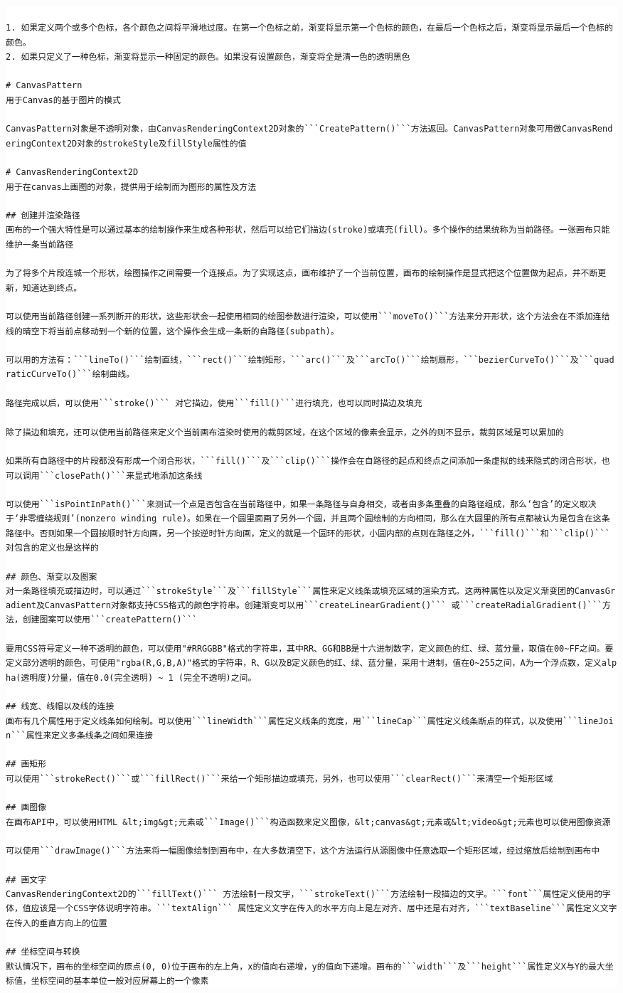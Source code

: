 ```

1. 如果定义两个或多个色标，各个颜色之间将平滑地过度。在第一个色标之前，渐变将显示第一个色标的颜色，在最后一个色标之后，渐变将显示最后一个色标的颜色。
2. 如果只定义了一种色标，渐变将显示一种固定的颜色。如果没有设置颜色，渐变将全是清一色的透明黑色

# CanvasPattern
用于Canvas的基于图片的模式

CanvasPattern对象是不透明对象，由CanvasRenderingContext2D对象的```CreatePattern()```方法返回。CanvasPattern对象可用做CanvasRenderingContext2D对象的strokeStyle及fillStyle属性的值

# CanvasRenderingContext2D
用于在canvas上画图的对象，提供用于绘制而为图形的属性及方法

## 创建并渲染路径
画布的一个强大特性是可以通过基本的绘制操作来生成各种形状，然后可以给它们描边(stroke)或填充(fill)。多个操作的结果统称为当前路径。一张画布只能维护一条当前路径

为了将多个片段连城一个形状，绘图操作之间需要一个连接点。为了实现这点，画布维护了一个当前位置，画布的绘制操作是显式把这个位置做为起点，并不断更新，知道达到终点。

可以使用当前路径创建一系列断开的形状，这些形状会一起使用相同的绘图参数进行渲染，可以使用```moveTo()```方法来分开形状，这个方法会在不添加连结线的晴空下将当前点移动到一个新的位置，这个操作会生成一条新的自路径(subpath)。

可以用的方法有：```lineTo()```绘制直线，```rect()```绘制矩形，```arc()```及```arcTo()```绘制扇形，```bezierCurveTo()```及```quadraticCurveTo()```绘制曲线。

路径完成以后，可以使用```stroke()``` 对它描边，使用```fill()```进行填充，也可以同时描边及填充

除了描边和填充，还可以使用当前路径来定义个当前画布渲染时使用的裁剪区域，在这个区域的像素会显示，之外的则不显示，裁剪区域是可以累加的

如果所有自路径中的片段都没有形成一个闭合形状，```fill()```及```clip()```操作会在自路径的起点和终点之间添加一条虚拟的线来隐式的闭合形状，也可以调用```closePath()```来显式地添加这条线

可以使用```isPointInPath()```来测试一个点是否包含在当前路径中，如果一条路径与自身相交，或者由多条重叠的自路径组成，那么‘包含’的定义取决于‘非零缠绕规则’(nonzero winding rule)。如果在一个圆里面画了另外一个圆，并且两个圆绘制的方向相同，那么在大圆里的所有点都被认为是包含在这条路径中。否则如果一个圆按顺时针方向画，另一个按逆时针方向画，定义的就是一个圆环的形状，小圆内部的点则在路径之外，```fill()```和```clip()```对包含的定义也是这样的

## 颜色、渐变以及图案
对一条路径填充或描边时，可以通过```strokeStyle```及```fillStyle```属性来定义线条或填充区域的渲染方式。这两种属性以及定义渐变团的CanvasGradient及CanvasPattern对象都支持CSS格式的颜色字符串。创建渐变可以用```createLinearGradient()``` 或```createRadialGradient()```方法，创建图案可以使用```createPattern()```

要用CSS符号定义一种不透明的颜色，可以使用"#RRGGBB"格式的字符串，其中RR、GG和BB是十六进制数字，定义颜色的红、绿、蓝分量，取值在00~FF之间。要定义部分透明的颜色，可使用"rgba(R,G,B,A)"格式的字符串，R、G以及B定义颜色的红、绿、蓝分量，采用十进制，值在0~255之间，A为一个浮点数，定义alpha(透明度)分量，值在0.0(完全透明) ~ 1 (完全不透明)之间。

## 线宽、线帽以及线的连接
画布有几个属性用于定义线条如何绘制。可以使用```lineWidth```属性定义线条的宽度，用```lineCap```属性定义线条断点的样式，以及使用```lineJoin```属性来定义多条线条之间如果连接

## 画矩形
可以使用```strokeRect()```或```fillRect()```来给一个矩形描边或填充，另外，也可以使用```clearRect()```来清空一个矩形区域

## 画图像
在画布API中，可以使用HTML &lt;img&gt;元素或```Image()```构造函数来定义图像，&lt;canvas&gt;元素或&lt;video&gt;元素也可以使用图像资源

可以使用```drawImage()```方法来将一幅图像绘制到画布中，在大多数清空下，这个方法运行从源图像中任意选取一个矩形区域，经过缩放后绘制到画布中

## 画文字
CanvasRenderingContext2D的```fillText()``` 方法绘制一段文字，```strokeText()```方法绘制一段描边的文字。```font```属性定义使用的字体，值应该是一个CSS字体说明字符串。```textAlign``` 属性定义文字在传入的水平方向上是左对齐、居中还是右对齐，```textBaseline```属性定义文字在传入的垂直方向上的位置

## 坐标空间与转换
默认情况下，画布的坐标空间的原点(0, 0)位于画布的左上角，x的值向右递增，y的值向下递增。画布的```width```及```height```属性定义X与Y的最大坐标值，坐标空间的基本单位一般对应屏幕上的一个像素
```